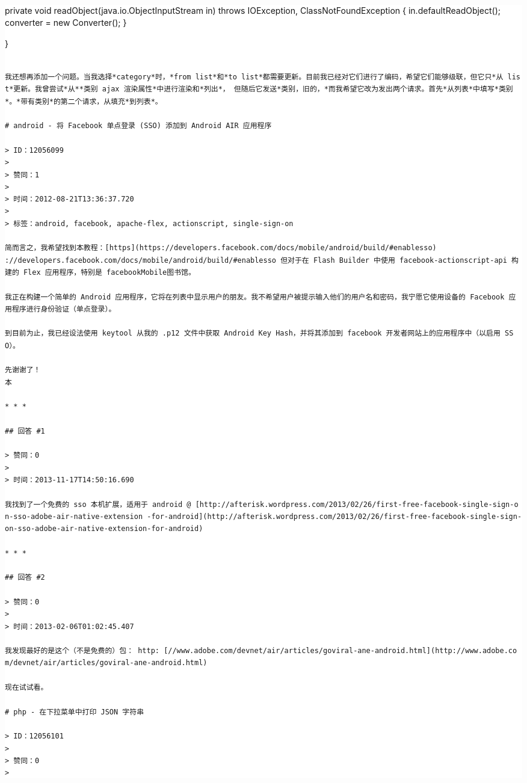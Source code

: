 private void readObject(java.io.ObjectInputStream in)
        throws IOException, ClassNotFoundException {
        in.defaultReadObject();
        converter = new Converter();
}

} 
```

我还想再添加一个问题。当我选择*category*时，*from list*和*to list*都需要更新。目前我已经对它们进行了编码，希望它们能够级联，但它只*从 list*更新。我曾尝试*从**类别 ajax 渲染属性*中进行渲染和*列出*， 但随后它发送*类别，旧的，*而我希望它改为发出两个请求。首先*从列表*中填写*类别*。*带有类别*的第二个请求，从填充*到列表*。

# android - 将 Facebook 单点登录 (SSO) 添加到 Android AIR 应用程序

> ID：12056099
> 
> 赞同：1
> 
> 时间：2012-08-21T13:36:37.720
> 
> 标签：android, facebook, apache-flex, actionscript, single-sign-on

简而言之，我希望找到本教程：[https](https://developers.facebook.com/docs/mobile/android/build/#enablesso)
://developers.facebook.com/docs/mobile/android/build/#enablesso 但对于在 Flash Builder 中使用 facebook-actionscript-api 构建的 Flex 应用程序，特别是 facebookMobile图书馆。

我正在构建一个简单的 Android 应用程序，它将在列表中显示用户的朋友。我不希望用户被提示输入他们的用户名和密码，我宁愿它使用设备的 Facebook 应用程序进行身份验证（单点登录）。

到目前为止，我已经设法使用 keytool 从我的 .p12 文件中获取 Android Key Hash，并将其添加到 facebook 开发者网站上的应用程序中（以启用 SSO）。

先谢谢了！
本

* * *

## 回答 #1

> 赞同：0
> 
> 时间：2013-11-17T14:50:16.690

我找到了一个免费的 sso 本机扩展，适用于 android @ [http://afterisk.wordpress.com/2013/02/26/first-free-facebook-single-sign-on-sso-adobe-air-native-extension -for-android](http://afterisk.wordpress.com/2013/02/26/first-free-facebook-single-sign-on-sso-adobe-air-native-extension-for-android)

* * *

## 回答 #2

> 赞同：0
> 
> 时间：2013-02-06T01:02:45.407

我发现最好的是这个（不是免费的）包： http: [//www.adobe.com/devnet/air/articles/goviral-ane-android.html](http://www.adobe.com/devnet/air/articles/goviral-ane-android.html)

现在试试看。

# php - 在下拉菜单中打印 JSON 字符串

> ID：12056101
> 
> 赞同：0
> 
```